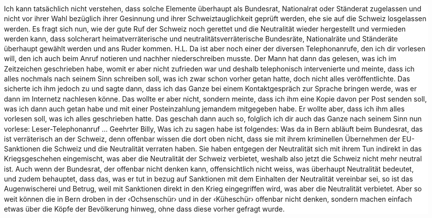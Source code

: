 Ich kann tatsächlich nicht verstehen, dass solche Elemente überhaupt als Bundesrat, Nationalrat oder Ständerat zugelassen und nicht vor ihrer Wahl bezüglich ihrer Gesinnung und ihrer Schweiztauglichkeit geprüft werden, ehe sie auf die Schweiz losgelassen werden. Es fragt sich nun, wie der gute Ruf der Schweiz noch gerettet und die Neutralität wieder hergestellt und vermieden werden kann, dass solcherart heimatverräterische und neutralitätsverräterische Bundesräte, Nationalräte und Ständeräte überhaupt gewählt werden und ans Ruder kommen.
H.L.
Da ist aber noch einer der diversen Telephonanrufe, den ich dir vorlesen will, den ich auch beim Anruf notieren und nachher niederschreiben musste. Der Mann hat dann das gelesen, was ich im Zeitzeichen geschrieben habe, womit er aber nicht zufrieden war und deshalb telephonisch intervenierte und meinte, dass ich alles nochmals nach seinem Sinn schreiben soll, was ich zwar schon vorher getan hatte, doch nicht alles veröffentlichte. Das sicherte ich ihm jedoch zu und sagte dann, dass ich das Ganze bei einem Kontaktgespräch zur Sprache bringen werde, was er dann im Internetz nachlesen könne. Das wollte er aber nicht, sondern meinte, dass ich ihm eine Kopie davon per Post senden soll, was ich dann auch getan habe und mit einer Posteinzahlung jemandem mitgegeben habe. Er wollte aber, dass ich ihm alles vorlesen soll, was ich alles geschrieben hatte. Das geschah dann auch so, folglich ich dir auch das Ganze nach seinem Sinn nun vorlese:
Leser-Telephonanruf …
Geehrter Billy,
Was ich zu sagen habe ist folgendes: Was da in Bern abläuft beim Bundesrat, das ist verräterisch an der Schweiz, denn offenbar wissen die dort oben nicht, dass sie mit ihrem kriminellen Übernehmen der EU-Sanktionen die Schweiz und die Neutralität verraten haben. Sie haben entgegen der Neutralität sich mit ihrem Tun indirekt in das Kriegsgeschehen eingemischt, was aber die Neutralität der Schweiz verbietet, weshalb also jetzt die Schweiz nicht mehr neutral ist. Auch wenn der Bundesrat, der offenbar nicht denken kann, offensichtlich nicht weiss, was überhaupt Neutralität bedeutet, und zudem behauptet, dass das, was er tut in bezug auf Sanktionen mit dem Einhalten der Neutralität vereinbar sei, so ist das Augenwischerei und Betrug, weil mit Sanktionen direkt in den Krieg eingegriffen wird, was aber die Neutralität verbietet. Aber so weit können die in Bern droben in der ‹Ochsenschür› und in der ‹Küheschür› offenbar nicht denken, sondern machen einfach etwas über die Köpfe der Bevölkerung hinweg, ohne dass diese vorher gefragt wurde.